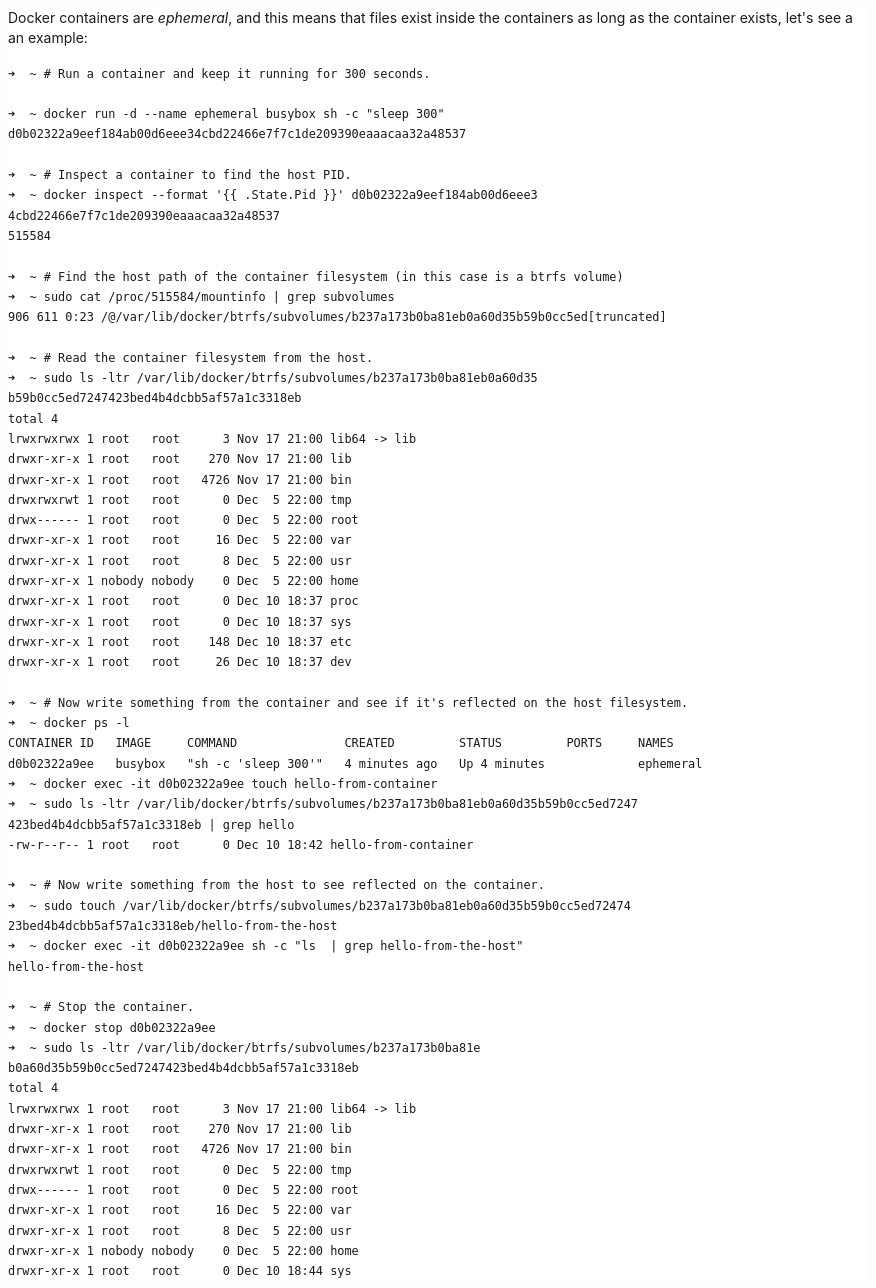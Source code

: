 Docker containers are *ephemeral*, and this means that files exist inside the containers as long as the container exists, let's see a an example:

```shell {linenos=inline}
➜  ~ # Run a container and keep it running for 300 seconds.

➜  ~ docker run -d --name ephemeral busybox sh -c "sleep 300"
d0b02322a9eef184ab00d6eee34cbd22466e7f7c1de209390eaaacaa32a48537

➜  ~ # Inspect a container to find the host PID.
➜  ~ docker inspect --format '{{ .State.Pid }}' d0b02322a9eef184ab00d6eee3
4cbd22466e7f7c1de209390eaaacaa32a48537
515584

➜  ~ # Find the host path of the container filesystem (in this case is a btrfs volume)
➜  ~ sudo cat /proc/515584/mountinfo | grep subvolumes
906 611 0:23 /@/var/lib/docker/btrfs/subvolumes/b237a173b0ba81eb0a60d35b59b0cc5ed[truncated]

➜  ~ # Read the container filesystem from the host.
➜  ~ sudo ls -ltr /var/lib/docker/btrfs/subvolumes/b237a173b0ba81eb0a60d35
b59b0cc5ed7247423bed4b4dcbb5af57a1c3318eb
total 4
lrwxrwxrwx 1 root   root      3 Nov 17 21:00 lib64 -> lib
drwxr-xr-x 1 root   root    270 Nov 17 21:00 lib
drwxr-xr-x 1 root   root   4726 Nov 17 21:00 bin
drwxrwxrwt 1 root   root      0 Dec  5 22:00 tmp
drwx------ 1 root   root      0 Dec  5 22:00 root
drwxr-xr-x 1 root   root     16 Dec  5 22:00 var
drwxr-xr-x 1 root   root      8 Dec  5 22:00 usr
drwxr-xr-x 1 nobody nobody    0 Dec  5 22:00 home
drwxr-xr-x 1 root   root      0 Dec 10 18:37 proc
drwxr-xr-x 1 root   root      0 Dec 10 18:37 sys
drwxr-xr-x 1 root   root    148 Dec 10 18:37 etc
drwxr-xr-x 1 root   root     26 Dec 10 18:37 dev

➜  ~ # Now write something from the container and see if it's reflected on the host filesystem.
➜  ~ docker ps -l
CONTAINER ID   IMAGE     COMMAND               CREATED         STATUS         PORTS     NAMES
d0b02322a9ee   busybox   "sh -c 'sleep 300'"   4 minutes ago   Up 4 minutes             ephemeral
➜  ~ docker exec -it d0b02322a9ee touch hello-from-container
➜  ~ sudo ls -ltr /var/lib/docker/btrfs/subvolumes/b237a173b0ba81eb0a60d35b59b0cc5ed7247
423bed4b4dcbb5af57a1c3318eb | grep hello
-rw-r--r-- 1 root   root      0 Dec 10 18:42 hello-from-container

➜  ~ # Now write something from the host to see reflected on the container.
➜  ~ sudo touch /var/lib/docker/btrfs/subvolumes/b237a173b0ba81eb0a60d35b59b0cc5ed72474
23bed4b4dcbb5af57a1c3318eb/hello-from-the-host
➜  ~ docker exec -it d0b02322a9ee sh -c "ls  | grep hello-from-the-host"
hello-from-the-host

➜  ~ # Stop the container.
➜  ~ docker stop d0b02322a9ee
➜  ~ sudo ls -ltr /var/lib/docker/btrfs/subvolumes/b237a173b0ba81e
b0a60d35b59b0cc5ed7247423bed4b4dcbb5af57a1c3318eb
total 4
lrwxrwxrwx 1 root   root      3 Nov 17 21:00 lib64 -> lib
drwxr-xr-x 1 root   root    270 Nov 17 21:00 lib
drwxr-xr-x 1 root   root   4726 Nov 17 21:00 bin
drwxrwxrwt 1 root   root      0 Dec  5 22:00 tmp
drwx------ 1 root   root      0 Dec  5 22:00 root
drwxr-xr-x 1 root   root     16 Dec  5 22:00 var
drwxr-xr-x 1 root   root      8 Dec  5 22:00 usr
drwxr-xr-x 1 nobody nobody    0 Dec  5 22:00 home
drwxr-xr-x 1 root   root      0 Dec 10 18:44 sys
```

[1]: https://news.ycombinator.com/item?id=11352594
[2]: https://learn.microsoft.com/en-us/virtualization/windowscontainers/about/
[3]: https://www.docker.com/blog/dockerforws2016/
[4]: https://subscription.packtpub.com/book/cloud-and-networking/9781800562448/2/ch02lvl1sec04/exploring-the-differences-between-wsl-1-and-2
[5]: https://en.wikipedia.org/wiki/Windows_Subsystem_for_Linux#:~:text=WSL%201%20is%20not%20capable,device%20drivers%2C%20cannot%20be%20run.
[6]: https://docs.docker.com/desktop/install/mac-install/
[7]: https://github.com/linuxkit/linuxkit/blob/master/examples/docker-for-mac.md
[8]: https://github.com/docker/for-mac/issues/6578
[9]: https://developer.apple.com/documentation/virtualization
[10]: https://github.com/docker/HyperKit/
[11]: https://docker-docs.netlify.app/docker-for-mac/osxfs/
[12]: https://www.google.com/search?q=osxfs+slow&ie=utf-8&oe=utf-8&aq=t
[13]: https://virtio-fs.gitlab.io/
[14]: https://www.docker.com/blog/speed-boost-achievement-unlocked-on-docker-desktop-4-6-for-mac/
[15]: https://github.com/moby/vpnkit
[16]: https://docs.docker.com/desktop/kubernetes/
[17]: https://www.docker.com/legal/docker-subscription-service-agreement/
[18]: https://rancherdesktop.io/
[19]: https://github.com/abiosoft/colima/
[20]: https://github.com/lima-vm/lima
[21]: https://github.com/lima-vm/lima/issues/20
[22]: https://github.com/lima-vm/lima/issues/20#issuecomment-1323111870
[23]: https://gitlab.com/virtio-fs
[24]: https://www.docker.com/blog/speed-boost-achievement-unlocked-on-docker-desktop-4-6-for-mac/
[25]: https://www.jeffgeerling.com/blog/2022/new-docker-mac-virtiofs-file-sync-4x-faster
[26]: https://docs.docker.com/desktop/install/mac-install/
[27]: https://rancherdesktop.io/
[28]: https://github.com/abiosoft/colima
[29]: https://docs.docker.com/storage/volumes/
[30]: https://martinheinz.dev/blog/44
[31]: https://blog.px.dev/container-filesystems/
[32]: https://docs.docker.com/storage/bind-mounts/
[33]: https://docs.docker.com/storage/volumes/
[34]: https://docs.docker.com/storage/volumes/
[35]: https://docs.docker.com/storage/bind-mounts/
[36]: https://github.com/paolomainardi/docker-for-mac-bench
[37]: https://create-react-app.dev/
[38]: https://github.com/sparkfabrik/sparkdock/issues/61
[39]: https://github.com/docker/roadmap/issues/7#issuecomment-1356808914
[40]: https://github.com/89luca89/distrobox
[41]: https://www.xquartz.org/
[42]: https://gist.github.com/sorny/969fe55d85c9b0035b0109a31cbcb088
[43]: https://github.com/microsoft/wslg
[44]: https://containers.dev/
[45]: https://containers.dev/implementors/spec/
[46]: https://github.com/devcontainers/spec
[47]: https://creativecommons.org/licenses/by/4.0/legalcode
[48]: https://github.com/devcontainers/spec/blob/main/docs/specs/supporting-tools.md
[49]: https://code.visualstudio.com/docs/devcontainers/tutorial
[50]: https://code.visualstudio.com/remote/advancedcontainers/improve-performance
[51]: https://github.com/paolomainardi/docker-backstage-devcontainers
[52]: https://github.com/devcontainers/features
[53]: https://github.com/paolomainardi/archlinux-ansible-provisioner
[54]: https://github.com/mitchellh/nixos-config